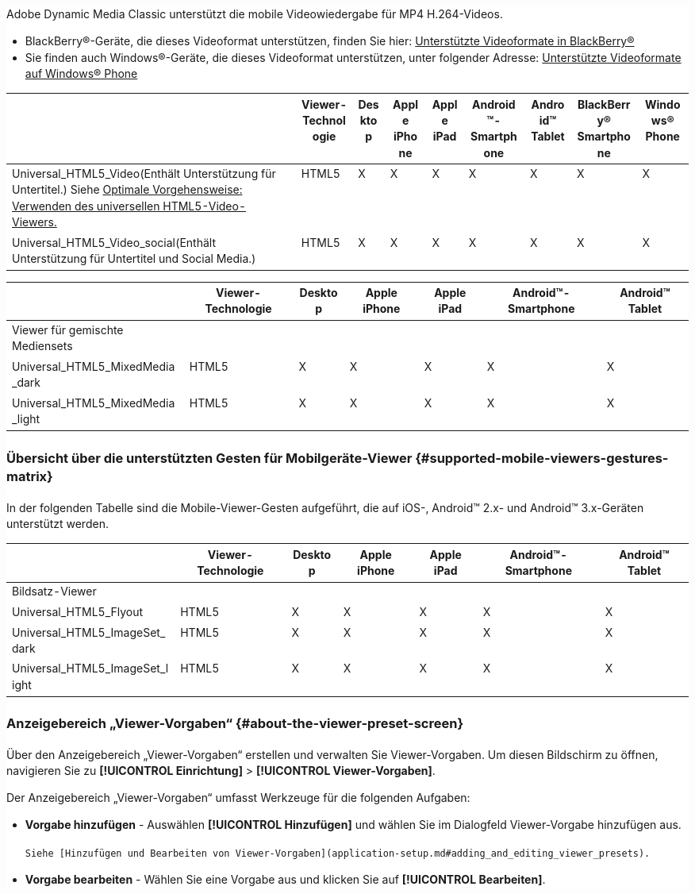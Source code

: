 Adobe Dynamic Media Classic unterstützt die mobile Videowiedergabe für MP4 H.264-Videos.

* BlackBerry®-Geräte, die dieses Videoformat unterstützen, finden Sie hier: [Unterstützte Videoformate in BlackBerry®](https://developers.blackberry.com/us/en)
* Sie finden auch Windows®-Geräte, die dieses Videoformat unterstützen, unter folgender Adresse: [Unterstützte Videoformate auf Windows® Phone](https://learn.microsoft.com/en-us/windows/uwp/audio-video-camera/supported-codecs)

|  | Viewer-Technologie | Desktop | Apple iPhone | Apple iPad | Android™-Smartphone | Android™ Tablet | BlackBerry® Smartphone | Windows® Phone |
|--- |--- |--- |--- |--- |--- |--- |--- |--- |
| Universal_HTML5_Video(Enthält Unterstützung für Untertitel.) Siehe [Optimale Vorgehensweise: Verwenden des universellen HTML5-Video-Viewers.](best-practice-using-html5-video.md#best_practice_using_the_html5_video_viewer) | HTML5 | X | X | X | X | X | X | X |
| Universal_HTML5_Video_social(Enthält Unterstützung für Untertitel und Social Media.) | HTML5 | X | X | X | X | X | X | X |

|  | Viewer-Technologie | Desktop | Apple iPhone | Apple iPad | Android™-Smartphone | Android™ Tablet |
|--- |--- |--- |--- |--- |--- |--- |
| Viewer für gemischte Mediensets |  |  |  |  |  |  |
| Universal_HTML5_MixedMedia_dark | HTML5 | X | X | X | X | X |
| Universal_HTML5_MixedMedia_light | HTML5 | X | X | X | X | X |

### Übersicht über die unterstützten Gesten für Mobilgeräte-Viewer {#supported-mobile-viewers-gestures-matrix}

In der folgenden Tabelle sind die Mobile-Viewer-Gesten aufgeführt, die auf iOS-, Android™ 2.x- und Android™ 3.x-Geräten unterstützt werden.

|  | Viewer-Technologie | Desktop | Apple iPhone | Apple iPad | Android™-Smartphone | Android™ Tablet |
|--- |--- |--- |--- |--- |--- |--- |
| Bildsatz-Viewer |  |  |  |  |  |  |
| Universal_HTML5_Flyout | HTML5 | X | X | X | X | X |
| Universal_HTML5_ImageSet_dark | HTML5 | X | X | X | X | X |
| Universal_HTML5_ImageSet_light | HTML5 | X | X | X | X | X |

### Anzeigebereich „Viewer-Vorgaben“ {#about-the-viewer-preset-screen}

Über den Anzeigebereich „Viewer-Vorgaben“ erstellen und verwalten Sie Viewer-Vorgaben. Um diesen Bildschirm zu öffnen, navigieren Sie zu **[!UICONTROL Einrichtung]** > **[!UICONTROL Viewer-Vorgaben]**.

Der Anzeigebereich „Viewer-Vorgaben“ umfasst Werkzeuge für die folgenden Aufgaben:

* **Vorgabe hinzufügen** - Auswählen **[!UICONTROL Hinzufügen]** und wählen Sie im Dialogfeld Viewer-Vorgabe hinzufügen aus.

      Siehe [Hinzufügen und Bearbeiten von Viewer-Vorgaben](application-setup.md#adding_and_editing_viewer_presets).
  
* **Vorgabe bearbeiten** - Wählen Sie eine Vorgabe aus und klicken Sie auf **[!UICONTROL Bearbeiten]**.

